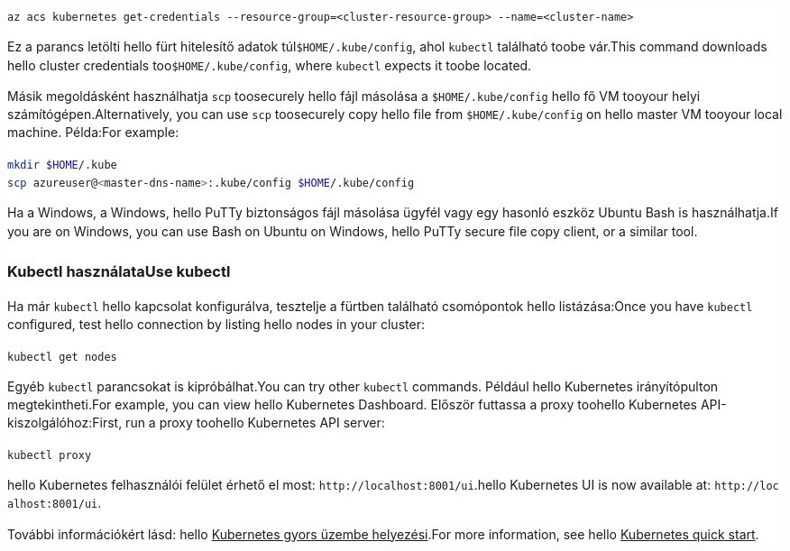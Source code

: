 ```azurecli
az acs kubernetes get-credentials --resource-group=<cluster-resource-group> --name=<cluster-name>
```

<span data-ttu-id="19826-126">Ez a parancs letölti hello fürt hitelesítő adatok túl`$HOME/.kube/config`, ahol `kubectl` található toobe vár.</span><span class="sxs-lookup"><span data-stu-id="19826-126">This command downloads hello cluster credentials too`$HOME/.kube/config`, where `kubectl` expects it toobe located.</span></span>

<span data-ttu-id="19826-127">Másik megoldásként használhatja `scp` toosecurely hello fájl másolása a `$HOME/.kube/config` hello fő VM tooyour helyi számítógépen.</span><span class="sxs-lookup"><span data-stu-id="19826-127">Alternatively, you can use `scp` toosecurely copy hello file from `$HOME/.kube/config` on hello master VM tooyour local machine.</span></span> <span data-ttu-id="19826-128">Példa:</span><span class="sxs-lookup"><span data-stu-id="19826-128">For example:</span></span>

```bash
mkdir $HOME/.kube
scp azureuser@<master-dns-name>:.kube/config $HOME/.kube/config
```

<span data-ttu-id="19826-129">Ha a Windows, a Windows, hello PuTTy biztonságos fájl másolása ügyfél vagy egy hasonló eszköz Ubuntu Bash is használhatja.</span><span class="sxs-lookup"><span data-stu-id="19826-129">If you are on Windows, you can use Bash on Ubuntu on Windows, hello PuTTy secure file copy client, or a similar tool.</span></span>

### <a name="use-kubectl"></a><span data-ttu-id="19826-130">Kubectl használata</span><span class="sxs-lookup"><span data-stu-id="19826-130">Use kubectl</span></span>

<span data-ttu-id="19826-131">Ha már `kubectl` hello kapcsolat konfigurálva, tesztelje a fürtben található csomópontok hello listázása:</span><span class="sxs-lookup"><span data-stu-id="19826-131">Once you have `kubectl` configured, test hello connection by listing hello nodes in your cluster:</span></span>

```bash
kubectl get nodes
```

<span data-ttu-id="19826-132">Egyéb `kubectl` parancsokat is kipróbálhat.</span><span class="sxs-lookup"><span data-stu-id="19826-132">You can try other `kubectl` commands.</span></span> <span data-ttu-id="19826-133">Például hello Kubernetes irányítópulton megtekintheti.</span><span class="sxs-lookup"><span data-stu-id="19826-133">For example, you can view hello Kubernetes Dashboard.</span></span> <span data-ttu-id="19826-134">Először futtassa a proxy toohello Kubernetes API-kiszolgálóhoz:</span><span class="sxs-lookup"><span data-stu-id="19826-134">First, run a proxy toohello Kubernetes API server:</span></span>

```bash
kubectl proxy
```

<span data-ttu-id="19826-135">hello Kubernetes felhasználói felület érhető el most: `http://localhost:8001/ui`.</span><span class="sxs-lookup"><span data-stu-id="19826-135">hello Kubernetes UI is now available at: `http://localhost:8001/ui`.</span></span>

<span data-ttu-id="19826-136">További információkért lásd: hello [Kubernetes gyors üzembe helyezési](http://kubernetes.io/docs/user-guide/quick-start/).</span><span class="sxs-lookup"><span data-stu-id="19826-136">For more information, see hello [Kubernetes quick start](http://kubernetes.io/docs/user-guide/quick-start/).</span></span>
